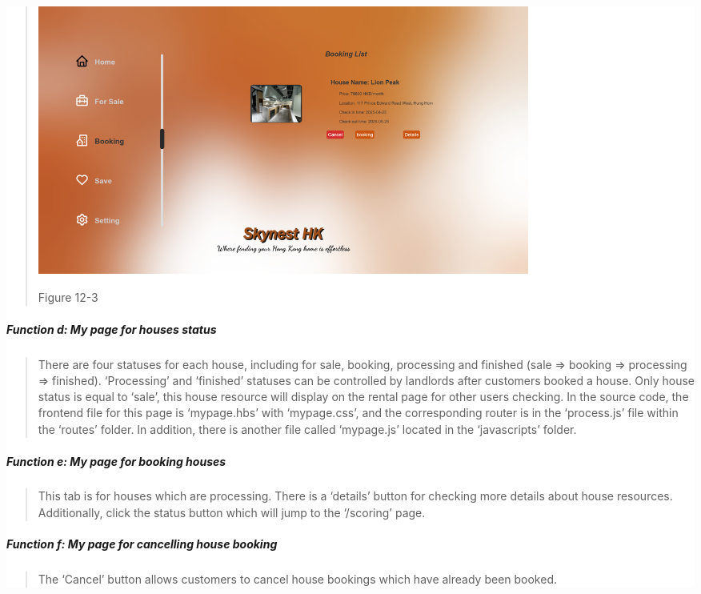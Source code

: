 > <img src="assets/media/image30.png"
> style="width:6.38189in;height:3.48611in" />
>
> Figure 12-3

##### Function d: My page for houses status

> There are four statuses for each house, including for sale, booking,
> processing and finished (sale =\> booking =\> processing =\>
> finished). ‘Processing’ and ‘finished’ statuses can be controlled by
> landlords after customers booked a house. Only house status is equal
> to ‘sale’, this house resource will display on the rental page for
> other users checking. In the source code, the frontend file for this
> page is ‘mypage.hbs’ with ‘mypage.css’, and the corresponding router
> is in the ‘process.js’ file within the ‘routes’ folder. In addition,
> there is another file called ‘mypage.js’ located in the ‘javascripts’
> folder.

##### Function e: My page for booking houses

> This tab is for houses which are processing. There is a ‘details’
> button for checking more details about house resources. Additionally,
> click the status button which will jump to the ‘/scoring’ page.

##### Function f: My page for cancelling house booking

> The ‘Cancel’ button allows customers to cancel house bookings which
> have already been booked.
>